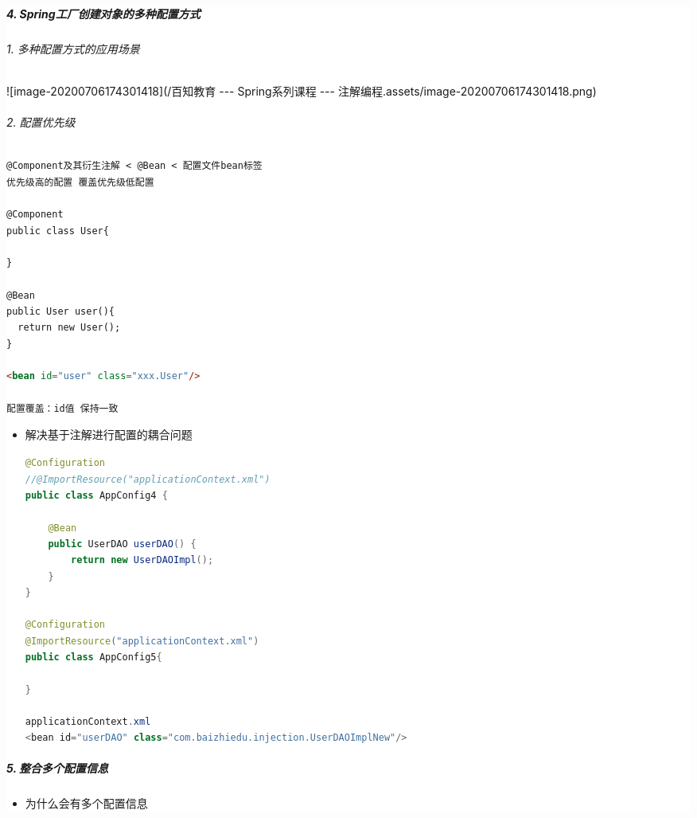 ##### 4. Spring工厂创建对象的多种配置方式  

###### 1. 多种配置方式的应用场景

![image-20200706174301418](/百知教育 --- Spring系列课程 --- 注解编程.assets/image-20200706174301418.png)

###### 2. 配置优先级

~~~markdown
@Component及其衍生注解 < @Bean < 配置文件bean标签
优先级高的配置 覆盖优先级低配置 

@Component
public class User{

}

@Bean
public User user(){
  return new User();
}

<bean id="user" class="xxx.User"/>

配置覆盖：id值 保持一致
~~~

- 解决基于注解进行配置的耦合问题

  ~~~java
  @Configuration
  //@ImportResource("applicationContext.xml")
  public class AppConfig4 {
  
      @Bean
      public UserDAO userDAO() {
          return new UserDAOImpl();
      }
  }
  
  @Configuration
  @ImportResource("applicationContext.xml")
  public class AppConfig5{
    
  }
  
  applicationContext.xml
  <bean id="userDAO" class="com.baizhiedu.injection.UserDAOImplNew"/>
  ~~~

##### 5. 整合多个配置信息

- 为什么会有多个配置信息

